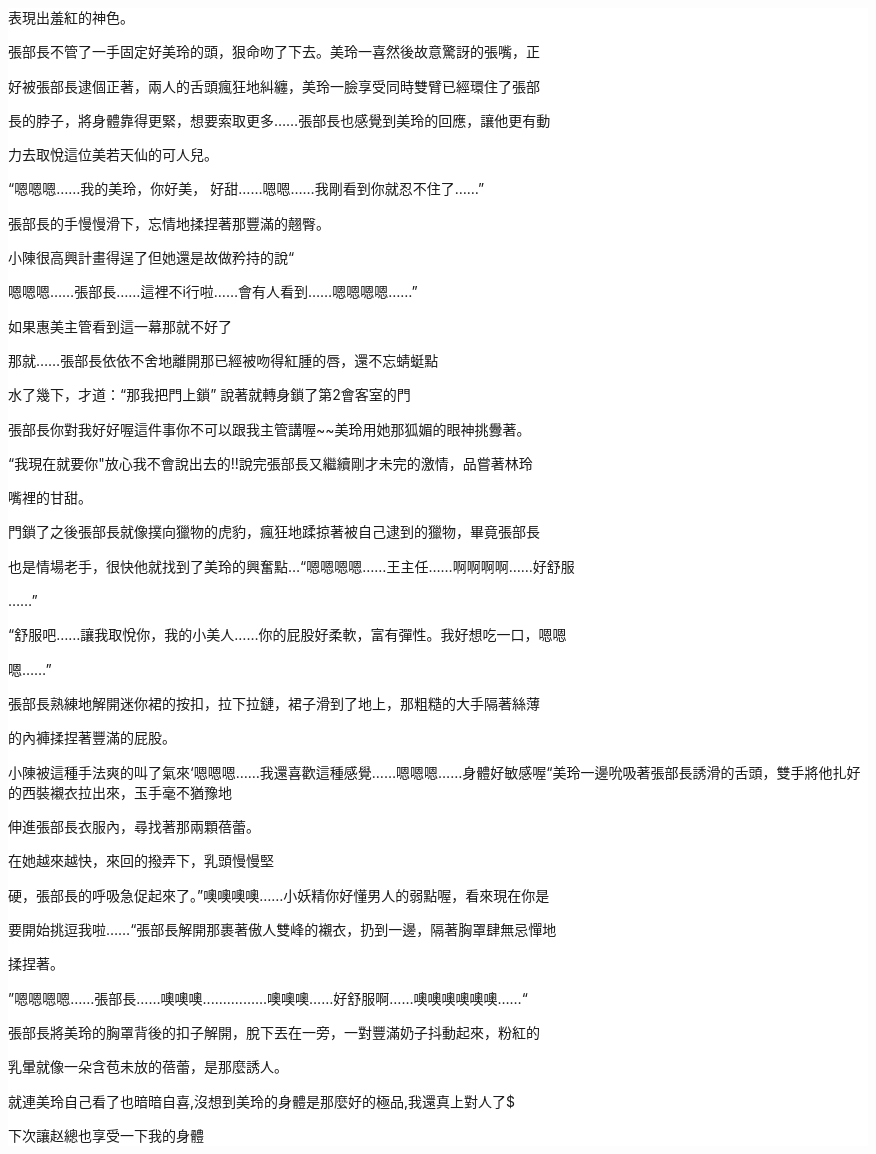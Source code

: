 表現出羞紅的神色。

張部長不管了一手固定好美玲的頭，狠命吻了下去。美玲一喜然後故意驚訝的張嘴，正

好被張部長逮個正著，兩人的舌頭瘋狂地糾纏，美玲一臉享受同時雙臂已經環住了張部

長的脖子，將身體靠得更緊，想要索取更多……張部長也感覺到美玲的回應，讓他更有動

力去取悅這位美若天仙的可人兒。

“嗯嗯嗯……我的美玲，你好美， 好甜……嗯嗯……我剛看到你就忍不住了……”

張部長的手慢慢滑下，忘情地揉捏著那豐滿的翹臀。

小陳很高興計畫得逞了但她還是故做矜持的說“

嗯嗯嗯……張部長……這裡不i行啦……會有人看到……嗯嗯嗯嗯……”

如果惠美主管看到這一幕那就不好了

那就……張部長依依不舍地離開那已經被吻得紅腫的唇，還不忘蜻蜓點

水了幾下，才道：“那我把門上鎖” 說著就轉身鎖了第2會客室的門

張部長你對我好好喔這件事你不可以跟我主管講喔~~美玲用她那狐媚的眼神挑釁著。

“我現在就要你"放心我不會說出去的!!說完張部長又繼續剛才未完的激情，品嘗著林玲

嘴裡的甘甜。

門鎖了之後張部長就像撲向獵物的虎豹，瘋狂地蹂掠著被自己逮到的獵物，畢竟張部長

也是情場老手，很快他就找到了美玲的興奮點…“嗯嗯嗯嗯……王主任……啊啊啊啊……好舒服

……”

“舒服吧……讓我取悅你，我的小美人……你的屁股好柔軟，富有彈性。我好想吃一口，嗯嗯

嗯……”

張部長熟練地解開迷你裙的按扣，拉下拉鏈，裙子滑到了地上，那粗糙的大手隔著絲薄

的內褲揉捏著豐滿的屁股。

小陳被這種手法爽的叫了氣來‘嗯嗯嗯……我還喜歡這種感覺……嗯嗯嗯……身體好敏感喔“美玲一邊吮吸著張部長誘滑的舌頭，雙手將他扎好的西裝襯衣拉出來，玉手毫不猶豫地

伸進張部長衣服內，尋找著那兩顆蓓蕾。

在她越來越快，來回的撥弄下，乳頭慢慢堅

硬，張部長的呼吸急促起來了。”噢噢噢噢……小妖精你好懂男人的弱點喔，看來現在你是

要開始挑逗我啦……“張部長解開那裹著傲人雙峰的襯衣，扔到一邊，隔著胸罩肆無忌憚地

揉捏著。

”嗯嗯嗯嗯……張部長……噢噢噢................噢噢噢……好舒服啊……噢噢噢噢噢噢……“

張部長將美玲的胸罩背後的扣子解開，脫下丟在一旁，一對豐滿奶子抖動起來，粉紅的

乳暈就像一朵含苞未放的蓓蕾，是那麼誘人。

就連美玲自己看了也暗暗自喜,沒想到美玲的身體是那麼好的極品,我還真上對人了$

下次讓赵總也享受一下我的身體
